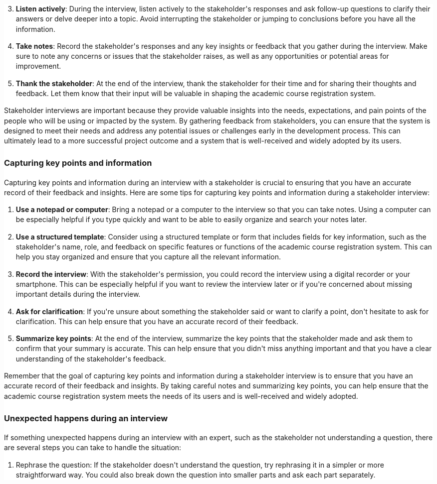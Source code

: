 3. **Listen actively**: During the interview, listen actively to the stakeholder's responses and ask follow-up questions to clarify their answers or delve deeper into a topic. Avoid interrupting the stakeholder or jumping to conclusions before you have all the information.

4. **Take notes**: Record the stakeholder's responses and any key insights or feedback that you gather during the interview. Make sure to note any concerns or issues that the stakeholder raises, as well as any opportunities or potential areas for improvement.

5. **Thank the stakeholder**: At the end of the interview, thank the stakeholder for their time and for sharing their thoughts and feedback. Let them know that their input will be valuable in shaping the academic course registration system.

Stakeholder interviews are important because they provide valuable insights into the needs, expectations, and pain points of the people who will be using or impacted by the system. By gathering feedback from stakeholders, you can ensure that the system is designed to meet their needs and address any potential issues or challenges early in the development process. This can ultimately lead to a more successful project outcome and a system that is well-received and widely adopted by its users.

### Capturing key points and information
Capturing key points and information during an interview with a stakeholder is crucial to ensuring that you have an accurate record of their feedback and insights. Here are some tips for capturing key points and information during a stakeholder interview:

1. **Use a notepad or computer**: Bring a notepad or a computer to the interview so that you can take notes. Using a computer can be especially helpful if you type quickly and want to be able to easily organize and search your notes later.

2. **Use a structured template**: Consider using a structured template or form that includes fields for key information, such as the stakeholder's name, role, and feedback on specific features or functions of the academic course registration system. This can help you stay organized and ensure that you capture all the relevant information.

3. **Record the interview**: With the stakeholder's permission, you could record the interview using a digital recorder or your smartphone. This can be especially helpful if you want to review the interview later or if you're concerned about missing important details during the interview.

4. **Ask for clarification**: If you're unsure about something the stakeholder said or want to clarify a point, don't hesitate to ask for clarification. This can help ensure that you have an accurate record of their feedback.

5. **Summarize key points**: At the end of the interview, summarize the key points that the stakeholder made and ask them to confirm that your summary is accurate. This can help ensure that you didn't miss anything important and that you have a clear understanding of the stakeholder's feedback.

Remember that the goal of capturing key points and information during a stakeholder interview is to ensure that you have an accurate record of their feedback and insights. By taking careful notes and summarizing key points, you can help ensure that the academic course registration system meets the needs of its users and is well-received and widely adopted.

### Unexpected happens during an interview 

If something unexpected happens during an interview with an expert, such as the stakeholder not understanding a question, there are several steps you can take to handle the situation:

1. Rephrase the question: If the stakeholder doesn't understand the question, try rephrasing it in a simpler or more straightforward way. You could also break down the question into smaller parts and ask each part separately.
